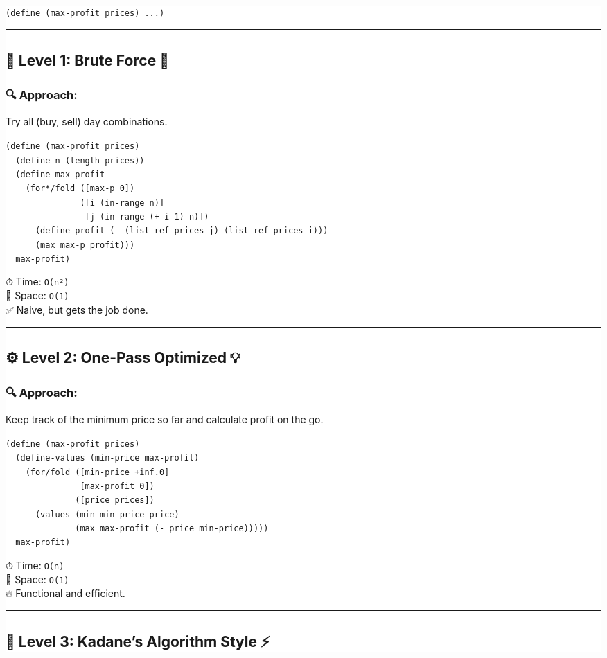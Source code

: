 ```racket
(define (max-profit prices) ...)
```

---

## 🧱 Level 1: Brute Force 🐢

### 🔍 Approach:
Try all (buy, sell) day combinations.

```racket
(define (max-profit prices)
  (define n (length prices))
  (define max-profit
    (for*/fold ([max-p 0])
               ([i (in-range n)]
                [j (in-range (+ i 1) n)])
      (define profit (- (list-ref prices j) (list-ref prices i)))
      (max max-p profit)))
  max-profit)
```

⏱ Time: `O(n²)`  
🧠 Space: `O(1)`  
✅ Naive, but gets the job done.

---

## ⚙️ Level 2: One-Pass Optimized 💡

### 🔍 Approach:
Keep track of the minimum price so far and calculate profit on the go.

```racket
(define (max-profit prices)
  (define-values (min-price max-profit)
    (for/fold ([min-price +inf.0]
               [max-profit 0])
              ([price prices])
      (values (min min-price price)
              (max max-profit (- price min-price)))))
  max-profit)
```

⏱ Time: `O(n)`  
🧠 Space: `O(1)`  
🔥 Functional and efficient.

---

## 🚀 Level 3: Kadane’s Algorithm Style ⚡
